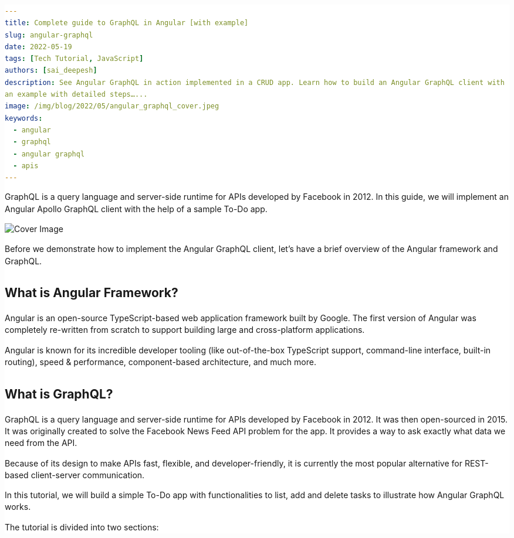 ```yaml
---
title: Complete guide to GraphQL in Angular [with example] 
slug: angular-graphql
date: 2022-05-19
tags: [Tech Tutorial, JavaScript]
authors: [sai_deepesh]
description: See Angular GraphQL in action implemented in a CRUD app. Learn how to build an Angular GraphQL client with an example with detailed steps…...
image: /img/blog/2022/05/angular_graphql_cover.jpeg
keywords:
  - angular
  - graphql
  - angular graphql
  - apis
---
```

<head>
  <link rel="canonical" href="https://signoz.io/blog/angular-graphql/"/>
</head>

GraphQL is a query language and server-side runtime for APIs developed by Facebook in 2012. In this guide, we will implement an Angular Apollo GraphQL client with the help of a sample To-Do app.



![Cover Image](/img/blog/2022/05/angular_graphql_cover.webp)

Before we demonstrate how to implement the Angular GraphQL client, let’s have a brief overview of the Angular framework and GraphQL.

## What is Angular Framework?

Angular is an open-source TypeScript-based web application framework built by Google. The first version of Angular was completely re-written from scratch to support building large and cross-platform applications.

Angular is known for its incredible developer tooling (like out-of-the-box TypeScript support, command-line interface, built-in routing), speed & performance, component-based architecture, and much more.

## What is GraphQL?

GraphQL is a query language and server-side runtime for APIs developed by Facebook in 2012. It was then open-sourced in 2015. It was originally created to solve the Facebook News Feed API problem for the app. It provides a way to ask exactly what data we need from the API.

Because of its design to make APIs fast, flexible, and developer-friendly, it is currently the most popular alternative for REST-based client-server communication.

In this tutorial, we will build a simple To-Do app with functionalities to list, add and delete tasks to illustrate how Angular GraphQL works.

The tutorial is divided into two sections:
